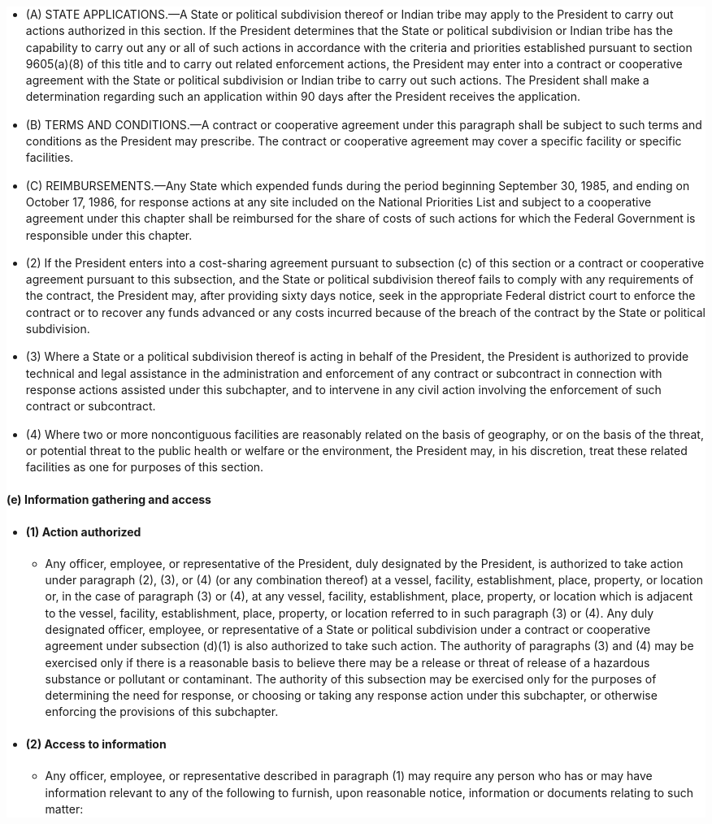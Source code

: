   * (A) STATE APPLICATIONS.—A State or political subdivision thereof or Indian tribe may apply to the President to carry out actions authorized in this section. If the President determines that the State or political subdivision or Indian tribe has the capability to carry out any or all of such actions in accordance with the criteria and priorities established pursuant to section 9605(a)(8) of this title and to carry out related enforcement actions, the President may enter into a contract or cooperative agreement with the State or political subdivision or Indian tribe to carry out such actions. The President shall make a determination regarding such an application within 90 days after the President receives the application.

  * (B) TERMS AND CONDITIONS.—A contract or cooperative agreement under this paragraph shall be subject to such terms and conditions as the President may prescribe. The contract or cooperative agreement may cover a specific facility or specific facilities.

  * (C) REIMBURSEMENTS.—Any State which expended funds during the period beginning September 30, 1985, and ending on October 17, 1986, for response actions at any site included on the National Priorities List and subject to a cooperative agreement under this chapter shall be reimbursed for the share of costs of such actions for which the Federal Government is responsible under this chapter.


* (2) If the President enters into a cost-sharing agreement pursuant to subsection (c) of this section or a contract or cooperative agreement pursuant to this subsection, and the State or political subdivision thereof fails to comply with any requirements of the contract, the President may, after providing sixty days notice, seek in the appropriate Federal district court to enforce the contract or to recover any funds advanced or any costs incurred because of the breach of the contract by the State or political subdivision.

* (3) Where a State or a political subdivision thereof is acting in behalf of the President, the President is authorized to provide technical and legal assistance in the administration and enforcement of any contract or subcontract in connection with response actions assisted under this subchapter, and to intervene in any civil action involving the enforcement of such contract or subcontract.

* (4) Where two or more noncontiguous facilities are reasonably related on the basis of geography, or on the basis of the threat, or potential threat to the public health or welfare or the environment, the President may, in his discretion, treat these related facilities as one for purposes of this section.

#### (e) Information gathering and access
* #### (1) Action authorized
  * Any officer, employee, or representative of the President, duly designated by the President, is authorized to take action under paragraph (2), (3), or (4) (or any combination thereof) at a vessel, facility, establishment, place, property, or location or, in the case of paragraph (3) or (4), at any vessel, facility, establishment, place, property, or location which is adjacent to the vessel, facility, establishment, place, property, or location referred to in such paragraph (3) or (4). Any duly designated officer, employee, or representative of a State or political subdivision under a contract or cooperative agreement under subsection (d)(1) is also authorized to take such action. The authority of paragraphs (3) and (4) may be exercised only if there is a reasonable basis to believe there may be a release or threat of release of a hazardous substance or pollutant or contaminant. The authority of this subsection may be exercised only for the purposes of determining the need for response, or choosing or taking any response action under this subchapter, or otherwise enforcing the provisions of this subchapter.

* #### (2) Access to information
  * Any officer, employee, or representative described in paragraph (1) may require any person who has or may have information relevant to any of the following to furnish, upon reasonable notice, information or documents relating to such matter:
